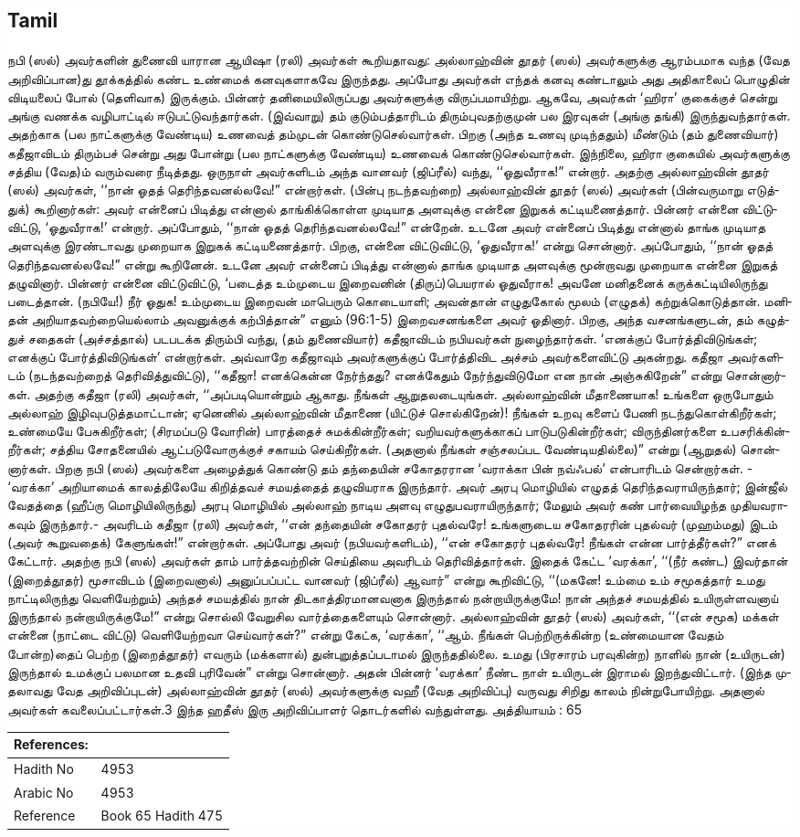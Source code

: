 ## Tamil


<div dir="ltr" lang="ta" style={{fontSize:'larger',backgroundColor:'#f8f9fa',padding:20}}>
நபி (ஸல்) அவர்களின் துணைவி யாரான ஆயிஷா (ரலி) அவர்கள் கூறியதாவது: அல்லாஹ்வின் தூதர் (ஸல்) அவர்களுக்கு ஆரம்பமாக வந்த (வேத அறிவிப்பான)து தூக்கத்தில் கண்ட உண்மைக் கனவுகளாகவே இருந்தது. அப்போது அவர்கள் எந்தக் கனவு கண்டாலும் அது அதிகாலைப் பொழுதின் விடியலைப் போல் (தெளிவாக) இருக்கும். பின்னர் தனிமையிலிருப்பது அவர்களுக்கு விருப்பமாயிற்று. ஆகவே, அவர்கள் ‘ஹிரா’ குகைக்குச் சென்று அங்கு வணக்க வழிபாட்டில் ஈடுபட்டுவந்தார்கள். (இவ்வாறு) தம் குடும்பத்தாரிடம் திரும்புவதற்குமுன் பல இரவுகள் (அங்கு தங்கி) இருந்துவந்தார்கள். அதற்காக (பல நாட்களுக்கு வேண்டிய) உணவைத் தம்முடன் கொண்டுசெல்வார்கள். பிறகு (அந்த உணவு முடிந்ததும்) மீண்டும் (தம் துணைவியார்) கதீஜாவிடம் திரும்பச் சென்று அது போன்று (பல நாட்களுக்கு வேண்டிய) உணவைக் கொண்டுசெல்வார்கள். இந்நிலை, ஹிரா குகையில் அவர்களுக்கு சத்திய (வேத)ம் வரும்வரை நீடித்தது. ஒருநாள் அவர்களிடம் அந்த வானவர் (ஜிப்ரீல்) வந்து, ‘‘ஓதுவீராக!” என்றார். அதற்கு அல்லாஹ்வின் தூதர் (ஸல்) அவர்கள், ‘‘நான் ஓதத் தெரிந்தவனல்லவே!” என்றார்கள். (பின்பு நடந்தவற்றை) அல்லாஹ்வின் தூதர் (ஸல்) அவர்கள் (பின்வருமாறு எடுத்துக்) கூறினார்கள்: அவர் என்னைப் பிடித்து என்னால் தாங்கிக்கொள்ள முடியாத அளவுக்கு என்னை இறுகக் கட்டியணைத்தார். பின்னர் என்னை விட்டுவிட்டு, ‘ஓதுவீராக!’ என்றார். அப்போதும், ‘‘நான் ஓதத் தெரிந்தவனல்லவே!” என்றேன். உடனே அவர் என்னைப் பிடித்து என்னால் தாங்க முடியாத அளவுக்கு இரண்டாவது முறையாக இறுகக் கட்டியணைத்தார். பிறகு, என்னை விட்டுவிட்டு, ‘ஓதுவீராக!’ என்று சொன்னார். அப்போதும், ‘‘நான் ஓதத் தெரிந்தவனல்லவே!” என்று கூறினேன். உடனே அவர் என்னைப் பிடித்து என்னால் தாங்க முடியாத அளவுக்கு மூன்றாவது முறையாக என்னை இறுகத் தழுவினார். பின்னர் என்னை விட்டுவிட்டு, ‘படைத்த உம்முடைய இறைவனின் (திருப்)பெயரால் ஓதுவீராக! அவனே மனிதனைக் கருக்கட்டியிலிருந்து படைத்தான். (நபியே!) நீர் ஓதுக! உம்முடைய இறைவன் மாபெரும் கொடையாளி; அவன்தான் எழுதுகோல் மூலம் (எழுதக்) கற்றுக்கொடுத்தான். மனிதன் அறியாதவற்றையெல்லாம் அவனுக்குக் கற்பித்தான்” எனும் (96:1-5) இறைவசனங்களை அவர் ஓதினார். பிறகு, அந்த வசனங்களுடன், தம் கழுத்துச் சதைகள் (அச்சத்தால்) படபடக்க திரும்பி வந்து, (தம் துணைவியார்) கதீஜாவிடம் நபியவர்கள் நுழைந்தார்கள். ‘எனக்குப் போர்த்திவிடுங்கள்; எனக்குப் போர்த்திவிடுங்கள்’ என்றார்கள். அவ்வாறே கதீஜாவும் அவர்களுக்குப் போர்த்திவிட அச்சம் அவர்களைவிட்டு அகன்றது. கதீஜா அவர்களிடம் (நடந்தவற்றைத் தெரிவித்துவிட்டு), ‘‘கதீஜா! எனக்கென்ன நேர்ந்தது? எனக்கேதும் நேர்ந்துவிடுமோ என நான் அஞ்சுகிறேன்” என்று சொன்னார்கள். அதற்கு கதீஜா (ரலி) அவர்கள், ‘‘அப்படியொன்றும் ஆகாது. நீங்கள் ஆறுதலடையுங்கள். அல்லாஹ்வின் மீதாணையாக! உங்களை ஒருபோதும் அல்லாஹ் இழிவுபடுத்தமாட்டான்; ஏனெனில் அல்லாஹ்வின் மீதாணை (யிட்டுச் சொல்கிறேன்)! நீங்கள் உறவு களைப் பேணி நடந்துகொள்கிறீர்கள்; உண்மையே பேசுகிறீர்கள்; (சிரமப்படு வோரின்) பாரத்தைச் சுமக்கின்றீர்கள்; வறியவர்களுக்காகப் பாடுபடுகின்றீர்கள்; விருந்தினர்களை உபசரிக்கின்றீர்கள்; சத்திய சோதனையில் ஆட்படுவோருக்குச் சகாயம் செய்கிறீர்கள். (அதனால் நீங்கள் சஞ்சலப்பட வேண்டியதில்லை)” என்று (ஆறுதல்) சொன்னார்கள். பிறகு நபி (ஸல்) அவர்களை அழைத்துக் கொண்டு தம் தந்தையின் சகோதரரான ‘வராக்கா பின் நவ்ஃபல்’ என்பாரிடம் சென்றார்கள். - ‘வரக்கா’ அறியாமைக் காலத்திலேயே கிறித்தவச் சமயத்தைத் தழுவியராக இருந்தார். அவர் அரபு மொழியில் எழுதத் தெரிந்தவராயிருந்தார்; இன்ஜீல் வேதத்தை (ஹீப்ரு மொழியிலிருந்து) அரபு மொழியில் அல்லாஹ் நாடிய அளவு எழுதுபவராயிருந்தார்; மேலும் அவர் கண் பார்வையிழந்த முதியவராகவும் இருந்தார்.- அவரிடம் கதீஜா (ரலி) அவர்கள், ‘‘என் தந்தையின் சகோதரர் புதல்வரே! உங்களுடைய சகோதரரின் புதல்வர் (முஹம்மது) இடம் (அவர் கூறுவதைக்) கேளுங்கள்!” என்றார்கள். அப்போது அவர் (நபியவர்களிடம்), ‘‘என் சகோதரர் புதல்வரே! நீங்கள் என்ன பார்த்தீர்கள்?” எனக் கேட்டார். அதற்கு நபி (ஸல்) அவர்கள் தாம் பார்த்தவற்றின் செய்தியை அவரிடம் தெரிவித்தார்கள். இதைக் கேட்ட ‘வரக்கா’, ‘‘(நீர் கண்ட) இவர்தான் (இறைத்தூதர்) மூசாவிடம் (இறைவனால்) அனுப்பப்பட்ட வானவர் (ஜிப்ரீல்) ஆவார்” என்று கூறிவிட்டு, ‘‘(மகனே! உம்மை உம் சமூகத்தார் உமது நாட்டிலிருந்து வெளியேற்றும்) அந்தச் சமயத்தில் நான் திடகாத்திரமானவனாக இருந்தால் நன்றாயிருக்குமே! நான் அந்தச் சமயத்தில் உயிருள்ளவனாய் இருந்தால் நன்றாயிருக்குமே!” என்று சொல்லி வேறுசில வார்த்தைகளையும் சொன்னார். அல்லாஹ்வின் தூதர் (ஸல்) அவர்கள், ‘‘(என் சமூக) மக்கள் என்னை (நாட்டை விட்டு) வெளியேற்றவா செய்வார்கள்?” என்று கேட்க, ‘வரக்கா’, ‘‘ஆம். நீங்கள் பெற்றிருக்கின்ற (உண்மையான வேதம் போன்ற)தைப் பெற்ற (இறைத்தூதர்) எவரும் (மக்களால்) துன்புறுத்தப்படாமல் இருந்ததில்லை. உமது (பிரசாரம் பரவுகின்ற) நாளில் நான் (உயிருடன்) இருந்தால் உமக்குப் பலமான உதவி புரிவேன்” என்று சொன்னார். அதன் பின்னர் ‘வரக்கா’ நீண்ட நாள் உயிருடன் இராமல் இறந்துவிட்டார். (இந்த முதலாவது வேத அறிவிப்புடன்) அல்லாஹ்வின் தூதர் (ஸல்) அவர்களுக்கு வஹீ (வேத அறிவிப்பு) வருவது சிறிது காலம் நின்றுபோயிற்று. அதனால் அவர்கள் கவலைப்பட்டார்கள்.3 இந்த ஹதீஸ் இரு அறிவிப்பாளர் தொடர்களில் வந்துள்ளது. அத்தியாயம் : 65
</div>
<div style={{backgroundColor:'#f8f9fa',padding:20, marginBottom: 10}}><table> <thead> <tr> <th>References:</th> <th></th> </tr> </thead> <tbody><tr><td>Hadith No</td><td>4953</td></tr><tr><td>Arabic No</td><td>4953</td></tr><tr><td>Reference</td><td>Book 65 Hadith 475</td></tr></tbody></table></div>
